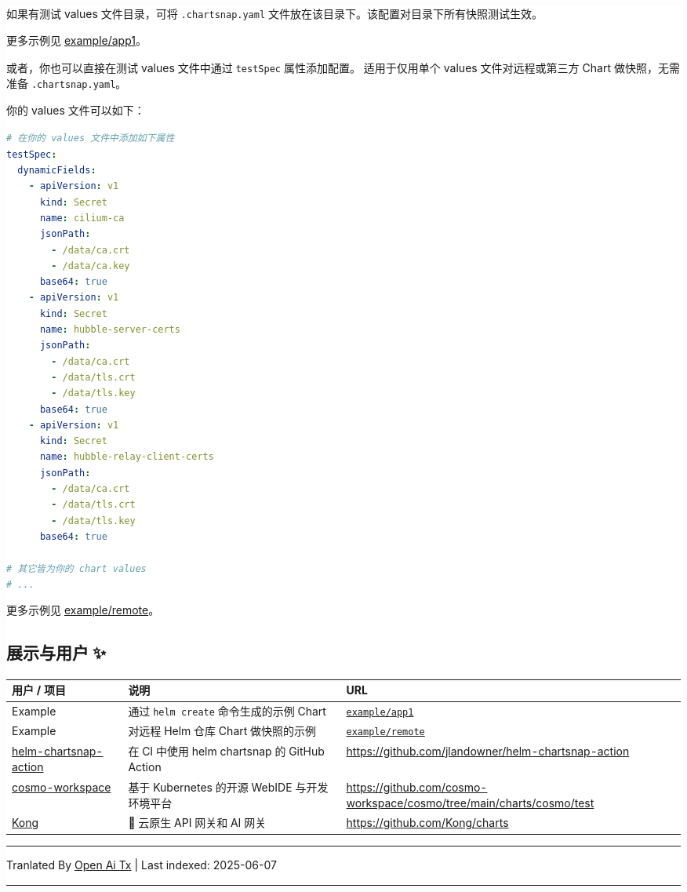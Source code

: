 如果有测试 values 文件目录，可将 `.chartsnap.yaml` 文件放在该目录下。该配置对目录下所有快照测试生效。

更多示例见 [example/app1](https://raw.githubusercontent.com/jlandowner/helm-chartsnap/main/example/app1)。

或者，你也可以直接在测试 values 文件中通过 `testSpec` 属性添加配置。
适用于仅用单个 values 文件对远程或第三方 Chart 做快照，无需准备 `.chartsnap.yaml`。

你的 values 文件可以如下：

```yaml
# 在你的 values 文件中添加如下属性
testSpec:
  dynamicFields:
    - apiVersion: v1
      kind: Secret
      name: cilium-ca
      jsonPath:
        - /data/ca.crt
        - /data/ca.key
      base64: true
    - apiVersion: v1
      kind: Secret
      name: hubble-server-certs
      jsonPath:
        - /data/ca.crt
        - /data/tls.crt
        - /data/tls.key
      base64: true
    - apiVersion: v1
      kind: Secret
      name: hubble-relay-client-certs
      jsonPath:
        - /data/ca.crt
        - /data/tls.crt
        - /data/tls.key
      base64: true

# 其它皆为你的 chart values
# ...
```

更多示例见 [example/remote](https://raw.githubusercontent.com/jlandowner/helm-chartsnap/main/example/remote)。

## 展示与用户 ✨

| 用户 / 项目 | 说明 | URL |
|:---|:---|:---|
| Example | 通过 `helm create` 命令生成的示例 Chart | [`example/app1`](https://raw.githubusercontent.com/jlandowner/helm-chartsnap/main/example/app1) |
| Example | 对远程 Helm 仓库 Chart 做快照的示例 | [`example/remote`](https://raw.githubusercontent.com/jlandowner/helm-chartsnap/main/example/remote) |
| [helm-chartsnap-action](https://github.com/jlandowner/helm-chartsnap-action) | 在 CI 中使用 helm chartsnap 的 GitHub Action | https://github.com/jlandowner/helm-chartsnap-action |
| [cosmo-workspace](https://github.com/cosmo-workspace/cosmo) | 基于 Kubernetes 的开源 WebIDE 与开发环境平台 | https://github.com/cosmo-workspace/cosmo/tree/main/charts/cosmo/test |
| [Kong](https://github.com/Kong/kong) | 🦍 云原生 API 网关和 AI 网关 | https://github.com/Kong/charts |


---


Tranlated By [Open Ai Tx](https://github.com/OpenAiTx/OpenAiTx) | Last indexed: 2025-06-07


---